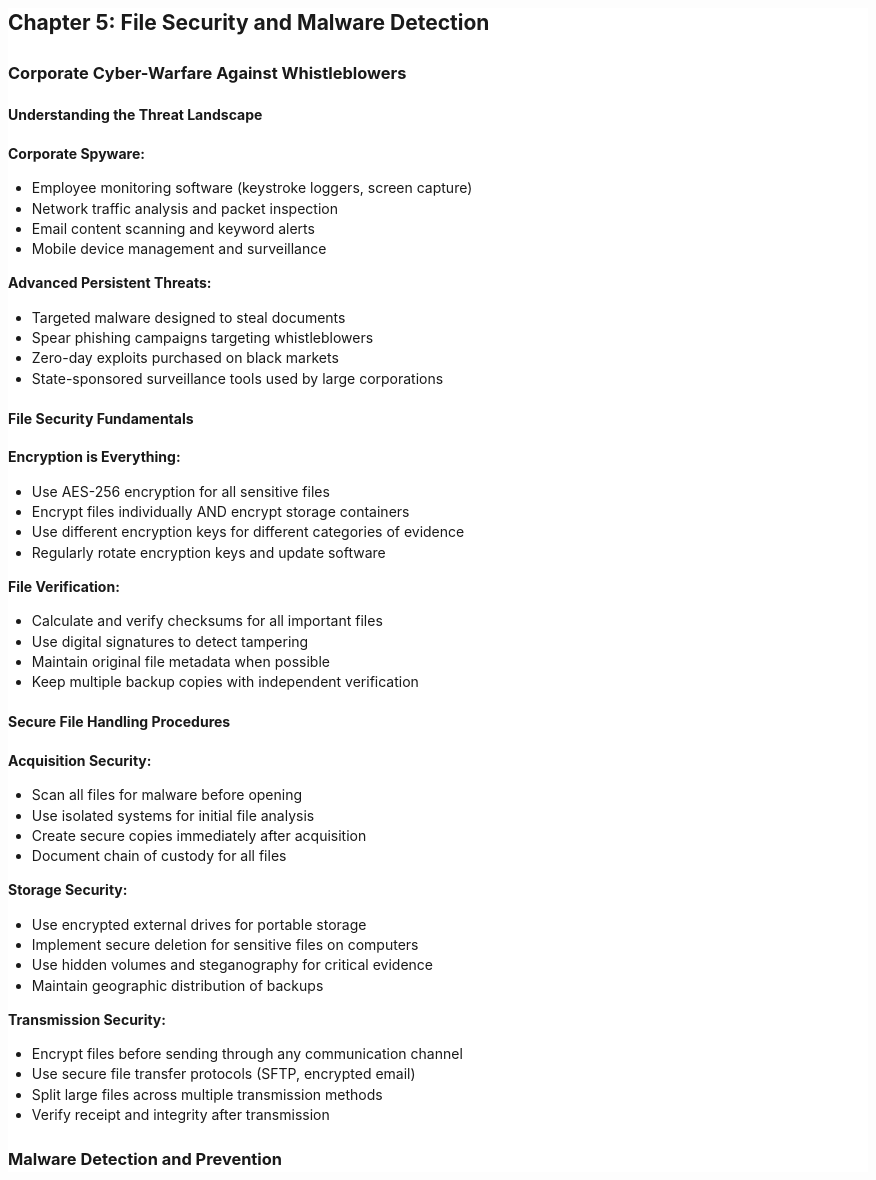 
## Chapter 5: File Security and Malware Detection

### Corporate Cyber-Warfare Against Whistleblowers

#### Understanding the Threat Landscape

**Corporate Spyware:**
- Employee monitoring software (keystroke loggers, screen capture)
- Network traffic analysis and packet inspection
- Email content scanning and keyword alerts
- Mobile device management and surveillance

**Advanced Persistent Threats:**
- Targeted malware designed to steal documents
- Spear phishing campaigns targeting whistleblowers
- Zero-day exploits purchased on black markets
- State-sponsored surveillance tools used by large corporations

#### File Security Fundamentals

**Encryption is Everything:**
- Use AES-256 encryption for all sensitive files
- Encrypt files individually AND encrypt storage containers
- Use different encryption keys for different categories of evidence
- Regularly rotate encryption keys and update software

**File Verification:**
- Calculate and verify checksums for all important files
- Use digital signatures to detect tampering
- Maintain original file metadata when possible
- Keep multiple backup copies with independent verification

#### Secure File Handling Procedures

**Acquisition Security:**
- Scan all files for malware before opening
- Use isolated systems for initial file analysis
- Create secure copies immediately after acquisition
- Document chain of custody for all files

**Storage Security:**
- Use encrypted external drives for portable storage
- Implement secure deletion for sensitive files on computers
- Use hidden volumes and steganography for critical evidence
- Maintain geographic distribution of backups

**Transmission Security:**
- Encrypt files before sending through any communication channel
- Use secure file transfer protocols (SFTP, encrypted email)
- Split large files across multiple transmission methods
- Verify receipt and integrity after transmission

### Malware Detection and Prevention
